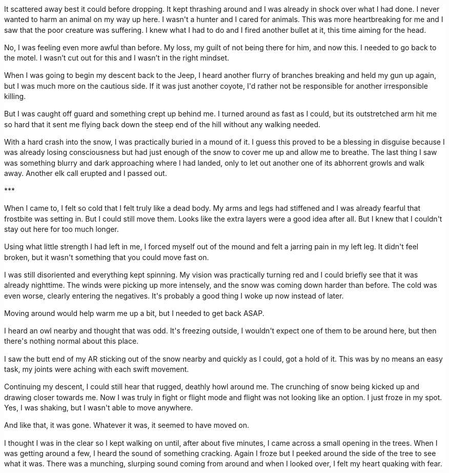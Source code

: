 It scattered away best it could before dropping. It kept thrashing around and I was already in shock over what I had done. I never wanted to harm an animal on my way up here. I wasn't a hunter and I cared for animals. This was more heartbreaking for me and I saw that the poor creature was suffering. I knew what I had to do and I fired another bullet at it, this time aiming for the head.

No, I was feeling even more awful than before. My loss, my guilt of not being there for him, and now this. I needed to go back to the motel. I wasn’t cut out for this and I wasn’t in the right mindset.

When I was going to begin my descent back to the Jeep, I heard another flurry of branches breaking and held my gun up again, but I was much more on the cautious side. If it was just another coyote, I'd rather not be responsible for another irresponsible killing.

But I was caught off guard and something crept up behind me. I turned around as fast as I could, but its outstretched arm hit me so hard that it sent me flying back down the steep end of the hill without any walking needed.

With a hard crash into the snow, I was practically buried in a mound of it. I guess this proved to be a blessing in disguise because I was already losing consciousness but had just enough of the snow to cover me up and allow me to breathe. The last thing I saw was something blurry and dark approaching where I had landed, only to let out another one of its abhorrent growls and walk away. Another elk call erupted and I passed out.

\*\*\*

When I came to, I felt so cold that I felt truly like a dead body. My arms and legs had stiffened and I was already fearful that frostbite was setting in. But I could still move them. Looks like the extra layers were a good idea after all. But I knew that I couldn't stay out here for too much longer.

Using what little strength I had left in me, I forced myself out of the mound and felt a jarring pain in my left leg. It didn't feel broken, but it wasn't something that you could move fast on.

I was still disoriented and everything kept spinning. My vision was practically turning red and I could briefly see that it was already nighttime. The winds were picking up more intensely, and the snow was coming down harder than before. The cold was even worse, clearly entering the negatives. It's probably a good thing I woke up now instead of later.

Moving around would help warm me up a bit, but I needed to get back ASAP.

I heard an owl nearby and thought that was odd. It's freezing outside, I wouldn't expect one of them to be around here, but then there's nothing normal about this place.

I saw the butt end of my AR sticking out of the snow nearby and quickly as I could, got a hold of it. This was by no means an easy task, my joints were aching with each swift movement.

Continuing my descent, I could still hear that rugged, deathly howl around me. The crunching of snow being kicked up and drawing closer towards me. Now I was truly in fight or flight mode and flight was not looking like an option. I just froze in my spot. Yes, I was shaking, but I wasn't able to move anywhere.

And like that, it was gone. Whatever it was, it seemed to have moved on.

I thought I was in the clear so I kept walking on until, after about five minutes, I came across a small opening in the trees. When I was getting around a few, I heard the sound of something cracking. Again I froze but I peeked around the side of the tree to see what it was. There was a munching, slurping sound coming from around and when I looked over, I felt my heart quaking with fear.
